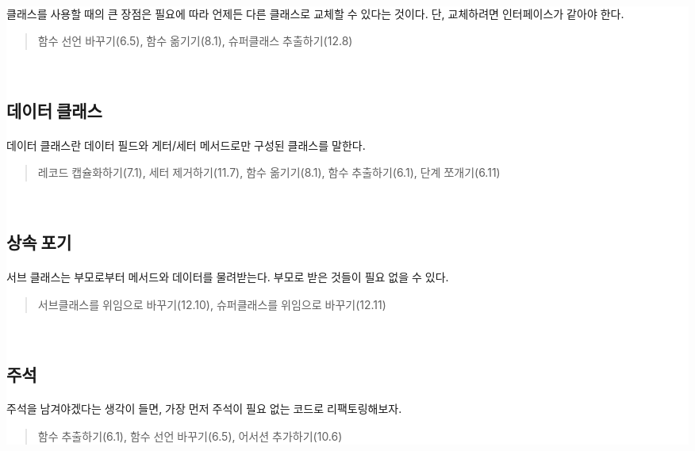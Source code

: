 클래스를 사용할 때의 큰 장점은 필요에 따라 언제든 다른 클래스로 교체할 수 있다는 것이다. 단, 교체하려면 인터페이스가 같아야 한다.
> 함수 선언 바꾸기(6.5), 함수 옮기기(8.1), 슈퍼클래스 추출하기(12.8)

</br>

## 데이터 클래스

데이터 클래스란 데이터 필드와 게터/세터 메서드로만 구성된 클래스를 말한다.
> 레코드 캡슐화하기(7.1), 세터 제거하기(11.7), 함수 옮기기(8.1), 함수 추출하기(6.1), 단계 쪼개기(6.11)

</br>

## 상속 포기

서브 클래스는 부모로부터 메서드와 데이터를 물려받는다. 부모로 받은 것들이 필요 없을 수 있다.
> 서브클래스를 위임으로 바꾸기(12.10), 슈퍼클래스를 위임으로 바꾸기(12.11)

</br>

## 주석

주석을 남겨야겠다는 생각이 들면, 가장 먼저 주석이 필요 없는 코드로 리팩토링해보자.
> 함수 추출하기(6.1), 함수 선언 바꾸기(6.5), 어서션 추가하기(10.6)
